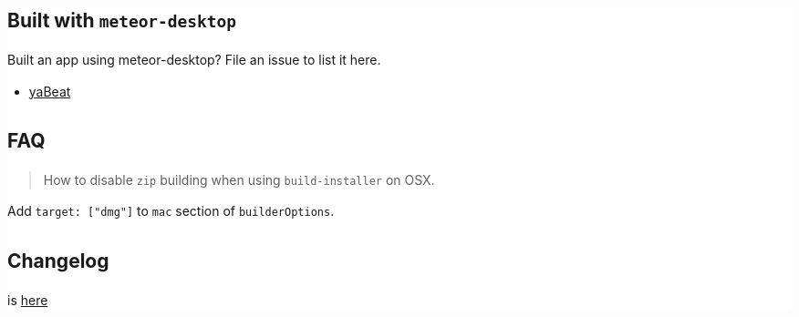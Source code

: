 ## Built with `meteor-desktop`

Built an app using meteor-desktop? File an issue to list it here.

- [yaBeat](http://www.yabeat.com)

## FAQ

> How to disable `zip` building when using `build-installer` on OSX.

Add `target: ["dmg"]` to `mac` section of `builderOptions`.

## Changelog

is [here](CHANGELOG.md)
